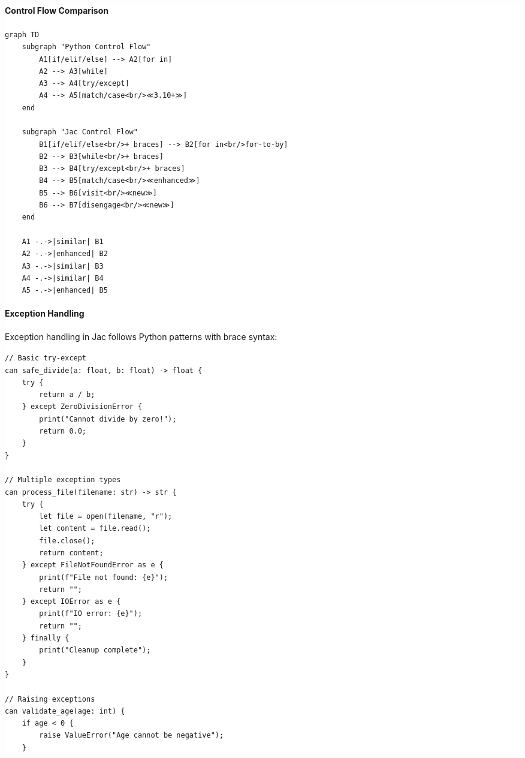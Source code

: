 #### Control Flow Comparison

```mermaid
graph TD
    subgraph "Python Control Flow"
        A1[if/elif/else] --> A2[for in]
        A2 --> A3[while]
        A3 --> A4[try/except]
        A4 --> A5[match/case<br/>≪3.10+≫]
    end

    subgraph "Jac Control Flow"
        B1[if/elif/else<br/>+ braces] --> B2[for in<br/>for-to-by]
        B2 --> B3[while<br/>+ braces]
        B3 --> B4[try/except<br/>+ braces]
        B4 --> B5[match/case<br/>≪enhanced≫]
        B5 --> B6[visit<br/>≪new≫]
        B6 --> B7[disengage<br/>≪new≫]
    end

    A1 -.->|similar| B1
    A2 -.->|enhanced| B2
    A3 -.->|similar| B3
    A4 -.->|similar| B4
    A5 -.->|enhanced| B5
```

#### Exception Handling

Exception handling in Jac follows Python patterns with brace syntax:

```jac
// Basic try-except
can safe_divide(a: float, b: float) -> float {
    try {
        return a / b;
    } except ZeroDivisionError {
        print("Cannot divide by zero!");
        return 0.0;
    }
}

// Multiple exception types
can process_file(filename: str) -> str {
    try {
        let file = open(filename, "r");
        let content = file.read();
        file.close();
        return content;
    } except FileNotFoundError as e {
        print(f"File not found: {e}");
        return "";
    } except IOError as e {
        print(f"IO error: {e}");
        return "";
    } finally {
        print("Cleanup complete");
    }
}

// Raising exceptions
can validate_age(age: int) {
    if age < 0 {
        raise ValueError("Age cannot be negative");
    }
```
